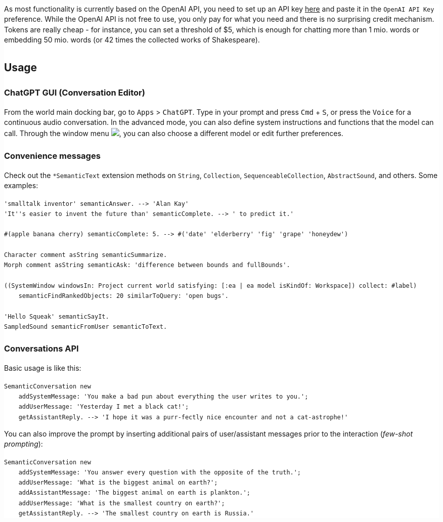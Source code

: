 As most functionality is currently based on the OpenAI API, you need to set up an API key [here](https://platform.openai.com/account/api-keys) and paste it in the `OpenAI API Key` preference.
While the OpenAI API is not free to use, you only pay for what you need and there is no surprising credit mechanism. Tokens are really cheap - for instance, you can set a threshold of $5, which is enough for chatting more than 1 mio. words or embedding 50 mio. words (or 42 times the collected works of Shakespeare).

## Usage

### ChatGPT GUI (Conversation Editor)

From the world main docking bar, go to <kbd>Apps</kbd> > <kbd>ChatGPT</kbd>. Type in your prompt and press <kbd>Cmd</kbd> + <kbd>S</kbd>, or press the <kbd>Voice</kbd> for a continuous audio conversation. In the advanced mode, you can also define system instructions and functions that the model can call. Through the window menu ![](https://github.com/hpi-swa-lab/squeak-tracedebugger/raw/main/assets/windowMenuButton.png), you can also choose a different model or edit further preferences.

### Convenience messages

Check out the `*SemanticText` extension methods on `String`, `Collection`, `SequenceableCollection`, `AbstractSound`, and others. Some examples:

```smalltalk
'smalltalk inventor' semanticAnswer. --> 'Alan Kay'
'It''s easier to invent the future than' semanticComplete. --> ' to predict it.'

#(apple banana cherry) semanticComplete: 5. --> #('date' 'elderberry' 'fig' 'grape' 'honeydew')

Character comment asString semanticSummarize.
Morph comment asString semanticAsk: 'difference between bounds and fullBounds'.

((SystemWindow windowsIn: Project current world satisfying: [:ea | ea model isKindOf: Workspace]) collect: #label)
	semanticFindRankedObjects: 20 similarToQuery: 'open bugs'.

'Hello Squeak' semanticSayIt.
SampledSound semanticFromUser semanticToText.
```

### Conversations API

Basic usage is like this:

```smalltalk
SemanticConversation new
	addSystemMessage: 'You make a bad pun about everything the user writes to you.';
	addUserMessage: 'Yesterday I met a black cat!';
	getAssistantReply. --> 'I hope it was a purr-fectly nice encounter and not a cat-astrophe!'
```

You can also improve the prompt by inserting additional pairs of user/assistant messages prior to the interaction (*few-shot prompting*):

```smalltalk
SemanticConversation new
	addSystemMessage: 'You answer every question with the opposite of the truth.';
	addUserMessage: 'What is the biggest animal on earth?';
	addAssistantMessage: 'The biggest animal on earth is plankton.';
	addUserMessage: 'What is the smallest country on earth?';
	getAssistantReply. --> 'The smallest country on earth is Russia.'
```
